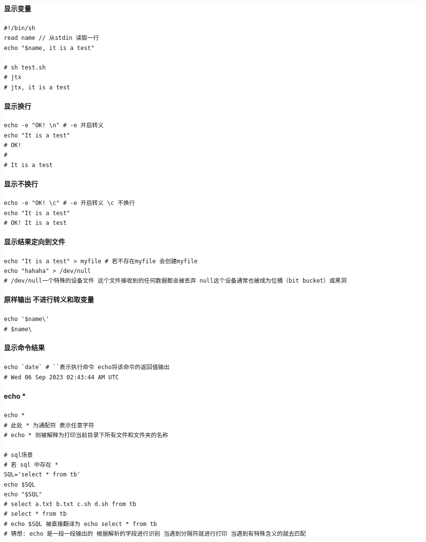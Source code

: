 #### 显示变量

```shell
#!/bin/sh
read name // 从stdin 读取一行
echo "$name, it is a test"

# sh test.sh
# jtx
# jtx, it is a test

```

#### 显示换行

```shell
echo -e "OK! \n" # -e 开启转义
echo "It is a test"
# OK! 
#
# It is a test
```

#### 显示不换行

```shell
echo -e "OK! \c" # -e 开启转义 \c 不换行
echo "It is a test"
# OK! It is a test
```

#### 显示结果定向到文件

```shell
echo "It is a test" > myfile # 若不存在myfile 会创建myfile
echo "hahaha" > /dev/null
# /dev/null一个特殊的设备文件 这个文件接收到的任何数据都会被丢弃 null这个设备通常也被成为位桶（bit bucket）或黑洞
```

#### 原样输出 不进行转义和取变量

```shell
echo '$name\'
# $name\
```

#### 显示命令结果

```shell
echo `date` # ``表示执行命令 echo将该命令的返回值输出
# Wed 06 Sep 2023 02:43:44 AM UTC
```

#### echo * 

```shell
echo * 
# 此处 * 为通配符 表示任意字符 
# echo * 则被解释为打印当前目录下所有文件和文件夹的名称

# sql场景
# 若 sql 中存在 *
SQL='select * from tb'
echo $SQL
echo "$SQL"
# select a.txt b.txt c.sh d.sh from tb
# select * from tb
# echo $SQL 被直接翻译为 echo select * from tb  
# 猜想: echo 是一段一段输出的 根据解析的字段进行识别 当遇到分隔符就进行打印 当遇到有特殊含义的就去匹配
```